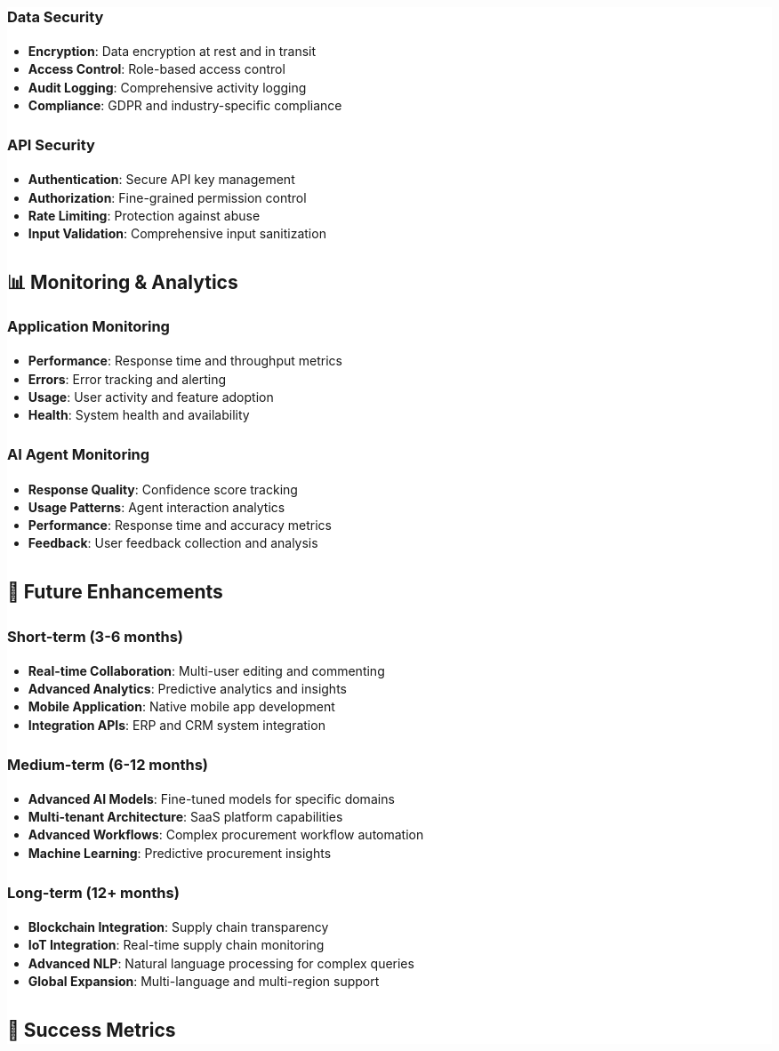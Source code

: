 ### Data Security
- **Encryption**: Data encryption at rest and in transit
- **Access Control**: Role-based access control
- **Audit Logging**: Comprehensive activity logging
- **Compliance**: GDPR and industry-specific compliance

### API Security
- **Authentication**: Secure API key management
- **Authorization**: Fine-grained permission control
- **Rate Limiting**: Protection against abuse
- **Input Validation**: Comprehensive input sanitization

## 📊 Monitoring & Analytics

### Application Monitoring
- **Performance**: Response time and throughput metrics
- **Errors**: Error tracking and alerting
- **Usage**: User activity and feature adoption
- **Health**: System health and availability

### AI Agent Monitoring
- **Response Quality**: Confidence score tracking
- **Usage Patterns**: Agent interaction analytics
- **Performance**: Response time and accuracy metrics
- **Feedback**: User feedback collection and analysis

## 🔮 Future Enhancements

### Short-term (3-6 months)
- **Real-time Collaboration**: Multi-user editing and commenting
- **Advanced Analytics**: Predictive analytics and insights
- **Mobile Application**: Native mobile app development
- **Integration APIs**: ERP and CRM system integration

### Medium-term (6-12 months)
- **Advanced AI Models**: Fine-tuned models for specific domains
- **Multi-tenant Architecture**: SaaS platform capabilities
- **Advanced Workflows**: Complex procurement workflow automation
- **Machine Learning**: Predictive procurement insights

### Long-term (12+ months)
- **Blockchain Integration**: Supply chain transparency
- **IoT Integration**: Real-time supply chain monitoring
- **Advanced NLP**: Natural language processing for complex queries
- **Global Expansion**: Multi-language and multi-region support

## 🎯 Success Metrics
